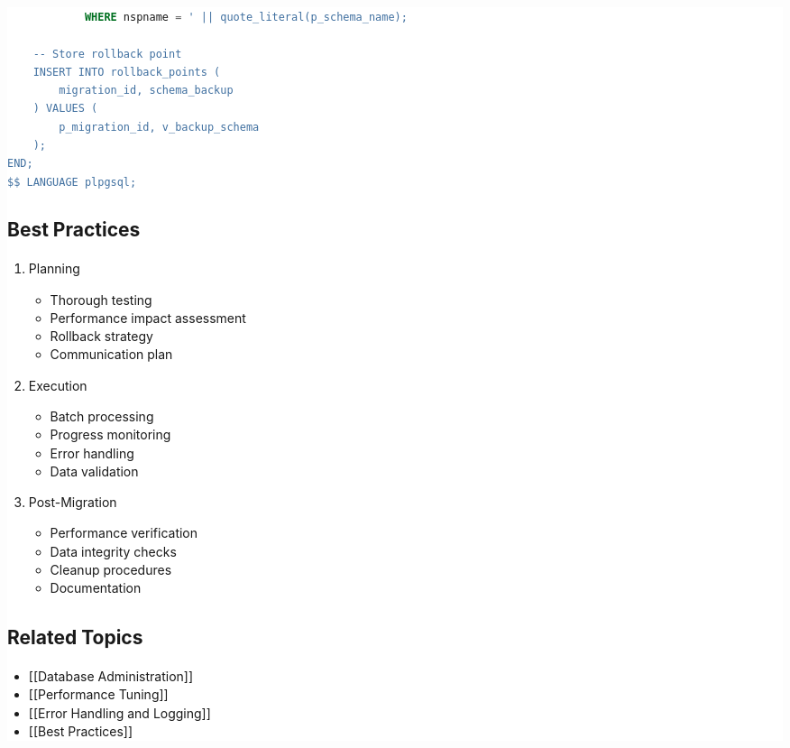 ```sql
            WHERE nspname = ' || quote_literal(p_schema_name);
            
    -- Store rollback point
    INSERT INTO rollback_points (
        migration_id, schema_backup
    ) VALUES (
        p_migration_id, v_backup_schema
    );
END;
$$ LANGUAGE plpgsql;
```

## Best Practices
1. Planning
   - Thorough testing
   - Performance impact assessment
   - Rollback strategy
   - Communication plan

2. Execution
   - Batch processing
   - Progress monitoring
   - Error handling
   - Data validation

3. Post-Migration
   - Performance verification
   - Data integrity checks
   - Cleanup procedures
   - Documentation

## Related Topics
- [[Database Administration]]
- [[Performance Tuning]]
- [[Error Handling and Logging]]
- [[Best Practices]]
